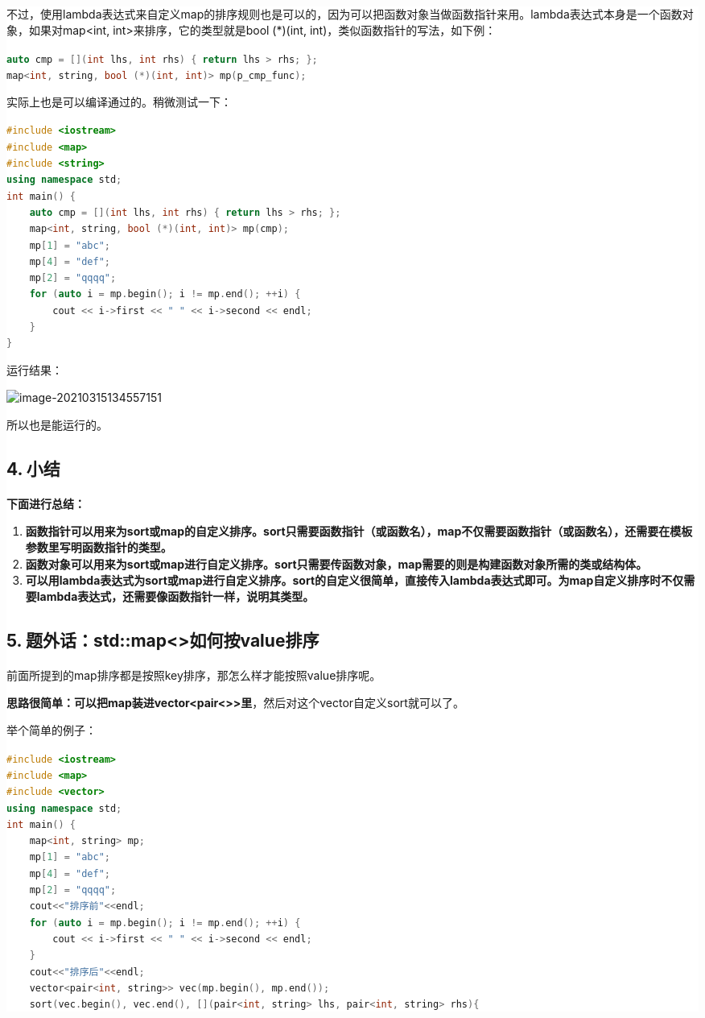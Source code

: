 不过，使用lambda表达式来自定义map的排序规则也是可以的，因为可以把函数对象当做函数指针来用。lambda表达式本身是一个函数对象，如果对map<int, int>来排序，它的类型就是bool (*)(int, int)，类似函数指针的写法，如下例：

```C++
auto cmp = [](int lhs, int rhs) { return lhs > rhs; };
map<int, string, bool (*)(int, int)> mp(p_cmp_func);
```

实际上也是可以编译通过的。稍微测试一下：

```C++
#include <iostream>
#include <map>
#include <string>
using namespace std;
int main() {
    auto cmp = [](int lhs, int rhs) { return lhs > rhs; };
    map<int, string, bool (*)(int, int)> mp(cmp);
    mp[1] = "abc";
    mp[4] = "def";
    mp[2] = "qqqq";
    for (auto i = mp.begin(); i != mp.end(); ++i) {
        cout << i->first << " " << i->second << endl;
    }
}
```

运行结果：

![image-20210315134557151](https://gitee.com/molinchn/BlogImage/raw/master/img/image-20210315134557151.png)

所以也是能运行的。

## 4. 小结

**下面进行总结：**

1. **函数指针可以用来为sort或map的自定义排序。sort只需要函数指针（或函数名），map不仅需要函数指针（或函数名），还需要在模板参数里写明函数指针的类型。**
2. **函数对象可以用来为sort或map进行自定义排序。sort只需要传函数对象，map需要的则是构建函数对象所需的类或结构体。**
3. **可以用lambda表达式为sort或map进行自定义排序。sort的自定义很简单，直接传入lambda表达式即可。为map自定义排序时不仅需要lambda表达式，还需要像函数指针一样，说明其类型。**



## 5. 题外话：std::map<>如何按value排序

前面所提到的map排序都是按照key排序，那怎么样才能按照value排序呢。

**思路很简单：可以把map装进vector<pair<>>里**，然后对这个vector自定义sort就可以了。

举个简单的例子：

```C++
#include <iostream>
#include <map>
#include <vector>
using namespace std;
int main() {
    map<int, string> mp;
    mp[1] = "abc";
    mp[4] = "def";
    mp[2] = "qqqq";
    cout<<"排序前"<<endl;
    for (auto i = mp.begin(); i != mp.end(); ++i) {
        cout << i->first << " " << i->second << endl;
    }
    cout<<"排序后"<<endl;
    vector<pair<int, string>> vec(mp.begin(), mp.end());
    sort(vec.begin(), vec.end(), [](pair<int, string> lhs, pair<int, string> rhs){
```